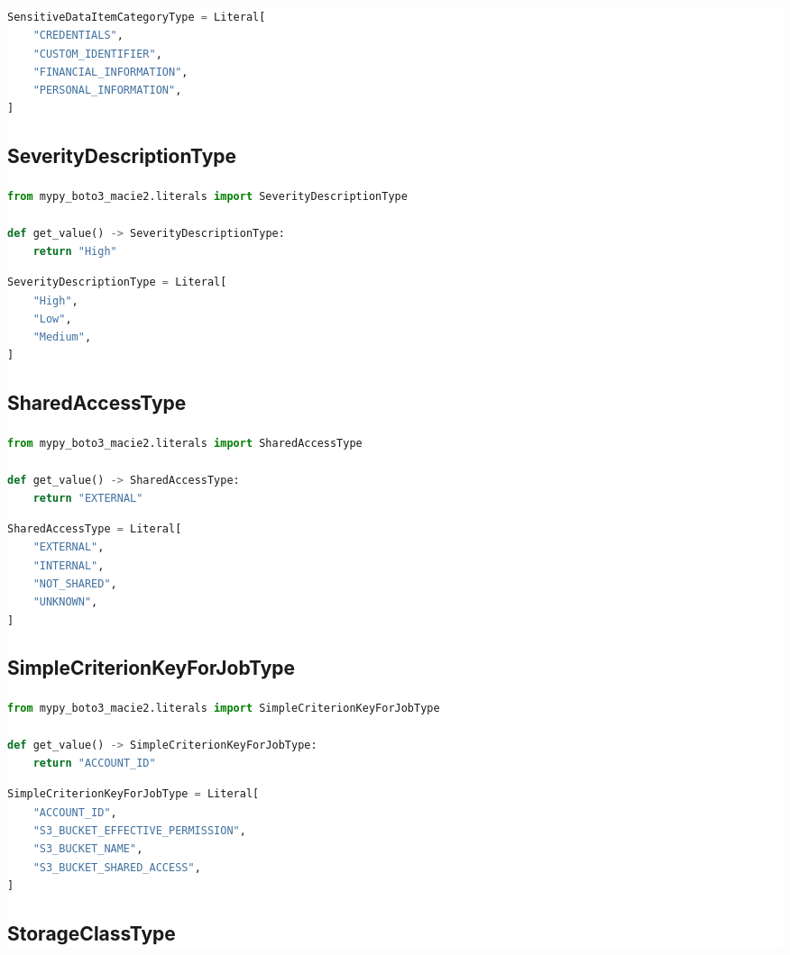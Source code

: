 ```python title="Definition"
SensitiveDataItemCategoryType = Literal[
    "CREDENTIALS",
    "CUSTOM_IDENTIFIER",
    "FINANCIAL_INFORMATION",
    "PERSONAL_INFORMATION",
]
```
## SeverityDescriptionType

```python title="Usage Example"
from mypy_boto3_macie2.literals import SeverityDescriptionType

def get_value() -> SeverityDescriptionType:
    return "High"
```

```python title="Definition"
SeverityDescriptionType = Literal[
    "High",
    "Low",
    "Medium",
]
```
## SharedAccessType

```python title="Usage Example"
from mypy_boto3_macie2.literals import SharedAccessType

def get_value() -> SharedAccessType:
    return "EXTERNAL"
```

```python title="Definition"
SharedAccessType = Literal[
    "EXTERNAL",
    "INTERNAL",
    "NOT_SHARED",
    "UNKNOWN",
]
```
## SimpleCriterionKeyForJobType

```python title="Usage Example"
from mypy_boto3_macie2.literals import SimpleCriterionKeyForJobType

def get_value() -> SimpleCriterionKeyForJobType:
    return "ACCOUNT_ID"
```

```python title="Definition"
SimpleCriterionKeyForJobType = Literal[
    "ACCOUNT_ID",
    "S3_BUCKET_EFFECTIVE_PERMISSION",
    "S3_BUCKET_NAME",
    "S3_BUCKET_SHARED_ACCESS",
]
```
## StorageClassType
